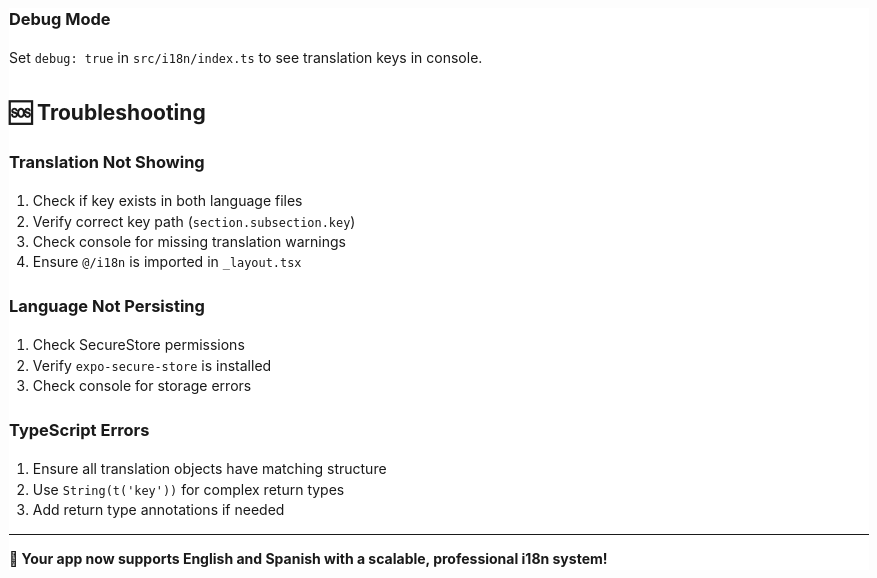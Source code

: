 ### Debug Mode

Set `debug: true` in `src/i18n/index.ts` to see translation keys in console.

## 🆘 Troubleshooting

### Translation Not Showing

1. Check if key exists in both language files
2. Verify correct key path (`section.subsection.key`)
3. Check console for missing translation warnings
4. Ensure `@/i18n` is imported in `_layout.tsx`

### Language Not Persisting

1. Check SecureStore permissions
2. Verify `expo-secure-store` is installed
3. Check console for storage errors

### TypeScript Errors

1. Ensure all translation objects have matching structure
2. Use `String(t('key'))` for complex return types
3. Add return type annotations if needed

---

**🎉 Your app now supports English and Spanish with a scalable, professional i18n system!**
